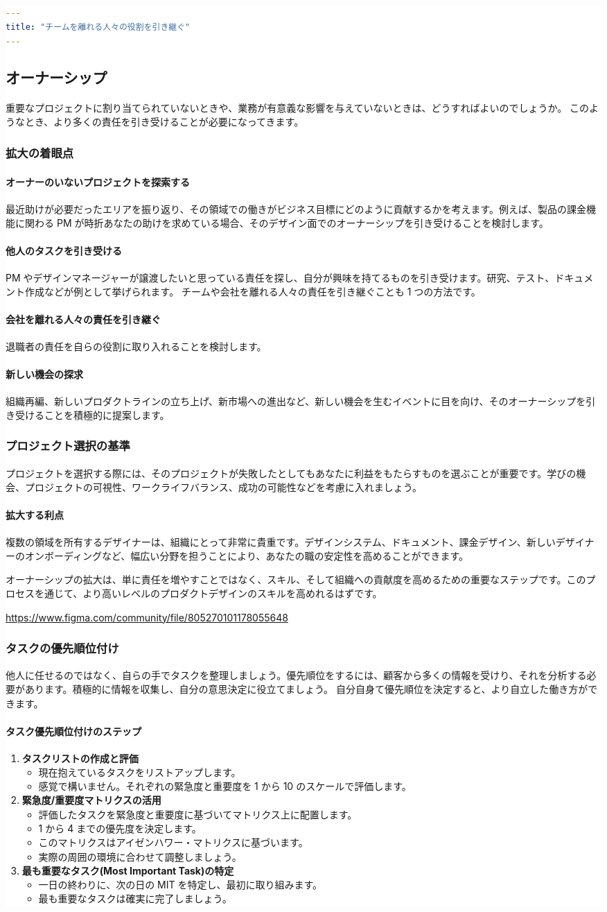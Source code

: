 ```yaml
---
title: "チームを離れる人々の役割を引き継ぐ"
---
```

## オーナーシップ 
重要なプロジェクトに割り当てられていないときや、業務が有意義な影響を与えていないときは、どうすればよいのでしょうか。
このようなとき、より多くの責任を引き受けることが必要になってきます。

### 拡大の着眼点
#### オーナーのいないプロジェクトを探索する
最近助けが必要だったエリアを振り返り、その領域での働きがビジネス目標にどのように貢献するかを考えます。例えば、製品の課金機能に関わる PM が時折あなたの助けを求めている場合、そのデザイン面でのオーナーシップを引き受けることを検討します。

#### 他人のタスクを引き受ける
PM やデザインマネージャーが譲渡したいと思っている責任を探し、自分が興味を持てるものを引き受けます。研究、テスト、ドキュメント作成などが例として挙げられます。
チームや会社を離れる人々の責任を引き継ぐことも 1 つの方法です。

#### 会社を離れる人々の責任を引き継ぐ
退職者の責任を自らの役割に取り入れることを検討します。

#### 新しい機会の探求
組織再編、新しいプロダクトラインの立ち上げ、新市場への進出など、新しい機会を生むイベントに目を向け、そのオーナーシップを引き受けることを積極的に提案します。

### プロジェクト選択の基準
プロジェクトを選択する際には、そのプロジェクトが失敗したとしてもあなたに利益をもたらすものを選ぶことが重要です。学びの機会、プロジェクトの可視性、ワークライフバランス、成功の可能性などを考慮に入れましょう。

#### 拡大する利点
複数の領域を所有するデザイナーは、組織にとって非常に貴重です。デザインシステム、ドキュメント、課金デザイン、新しいデザイナーのオンボーディングなど、幅広い分野を担うことにより、あなたの職の安定性を高めることができます。

オーナーシップの拡大は、単に責任を増やすことではなく、スキル、そして組織への貢献度を高めるための重要なステップです。このプロセスを通じて、より高いレベルのプロダクトデザインのスキルを高めれるはずです。

https://www.figma.com/community/file/805270101178055648

### タスクの優先順位付け
他人に任せるのではなく、自らの手でタスクを整理しましょう。優先順位をするには、顧客から多くの情報を受けり、それを分析する必要があります。積極的に情報を収集し、自分の意思決定に役立てましょう。
自分自身て優先順位を決定すると、より自立した働き方ができます。

#### タスク優先順位付けのステップ
1. **タスクリストの作成と評価**
    - 現在抱えているタスクをリストアップします。
    - 感覚で構いません。それぞれの緊急度と重要度を 1 から 10 のスケールで評価します。 
2. **緊急度/重要度マトリクスの活用**
    - 評価したタスクを緊急度と重要度に基づいてマトリクス上に配置します。
    - 1 から 4 までの優先度を決定します。
    - このマトリクスはアイゼンハワー・マトリクスに基づいます。
    - 実際の周囲の環境に合わせて調整しましょう。
3. **最も重要なタスク(Most Important Task)の特定**
    - 一日の終わりに、次の日の MIT を特定し、最初に取り組みます。
    - 最も重要なタスクは確実に完了しましょう。
